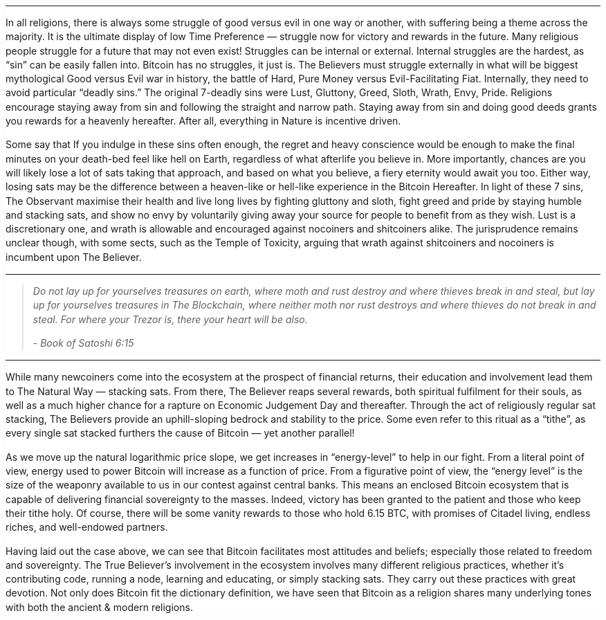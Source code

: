 * * *

In all religions, there is always some struggle of good versus evil in one way or another, with suffering being a theme across the majority. It is the ultimate display of low Time Preference — struggle now for victory and rewards in the future. Many religious people struggle for a future that may not even exist! Struggles can be internal or external. Internal struggles are the hardest, as “sin” can be easily fallen into. Bitcoin has no struggles, it just is. The Believers must struggle externally in what will be biggest mythological Good versus Evil war in history, the battle of Hard, Pure Money versus Evil-Facilitating Fiat. Internally, they need to avoid particular “deadly sins.” The original 7-deadly sins were Lust, Gluttony, Greed, Sloth, Wrath, Envy, Pride. Religions encourage staying away from sin and following the straight and narrow path. Staying away from sin and doing good deeds grants you rewards for a heavenly hereafter. After all, everything in Nature is incentive driven.

Some say that If you indulge in these sins often enough, the regret and heavy conscience would be enough to make the final minutes on your death-bed feel like hell on Earth, regardless of what afterlife you believe in. More importantly, chances are you will likely lose a lot of sats taking that approach, and based on what you believe, a fiery eternity would await you too. Either way, losing sats may be the difference between a heaven-like or hell-like experience in the Bitcoin Hereafter. In light of these 7 sins, The Observant maximise their health and live long lives by fighting gluttony and sloth, fight greed and pride by staying humble and stacking sats, and show no envy by voluntarily giving away your source for people to benefit from as they wish. Lust is a discretionary one, and wrath is allowable and encouraged against nocoiners and shitcoiners alike. The jurisprudence remains unclear though, with some sects, such as the Temple of Toxicity, arguing that wrath against shitcoiners and nocoiners is incumbent upon The Believer.

* * *

> _Do not lay up for yourselves treasures on earth, where moth and rust destroy and where thieves break in and steal, but lay up for yourselves treasures in The Blockchain, where neither moth nor rust destroys and where thieves do not break in and steal. For where your Trezor is, there your heart will be also._
> 
> _\- Book of Satoshi 6:15_

* * *

While many newcoiners come into the ecosystem at the prospect of financial returns, their education and involvement lead them to The Natural Way — stacking sats. From there, The Believer reaps several rewards, both spiritual fulfilment for their souls, as well as a much higher chance for a rapture on Economic Judgement Day and thereafter. Through the act of religiously regular sat stacking, The Believers provide an uphill-sloping bedrock and stability to the price. Some even refer to this ritual as a “tithe”, as every single sat stacked furthers the cause of Bitcoin — yet another parallel!

As we move up the natural logarithmic price slope, we get increases in “energy-level” to help in our fight. From a literal point of view, energy used to power Bitcoin will increase as a function of price. From a figurative point of view, the “energy level” is the size of the weaponry available to us in our contest against central banks. This means an enclosed Bitcoin ecosystem that is capable of delivering financial sovereignty to the masses. Indeed, victory has been granted to the patient and those who keep their tithe holy. Of course, there will be some vanity rewards to those who hold 6.15 BTC, with promises of Citadel living, endless riches, and well-endowed partners.

Having laid out the case above, we can see that Bitcoin facilitates most attitudes and beliefs; especially those related to freedom and sovereignty. The True Believer’s involvement in the ecosystem involves many different religious practices, whether it’s contributing code, running a node, learning and educating, or simply stacking sats. They carry out these practices with great devotion. Not only does Bitcoin fit the dictionary definition, we have seen that Bitcoin as a religion shares many underlying tones with both the ancient & modern religions.
